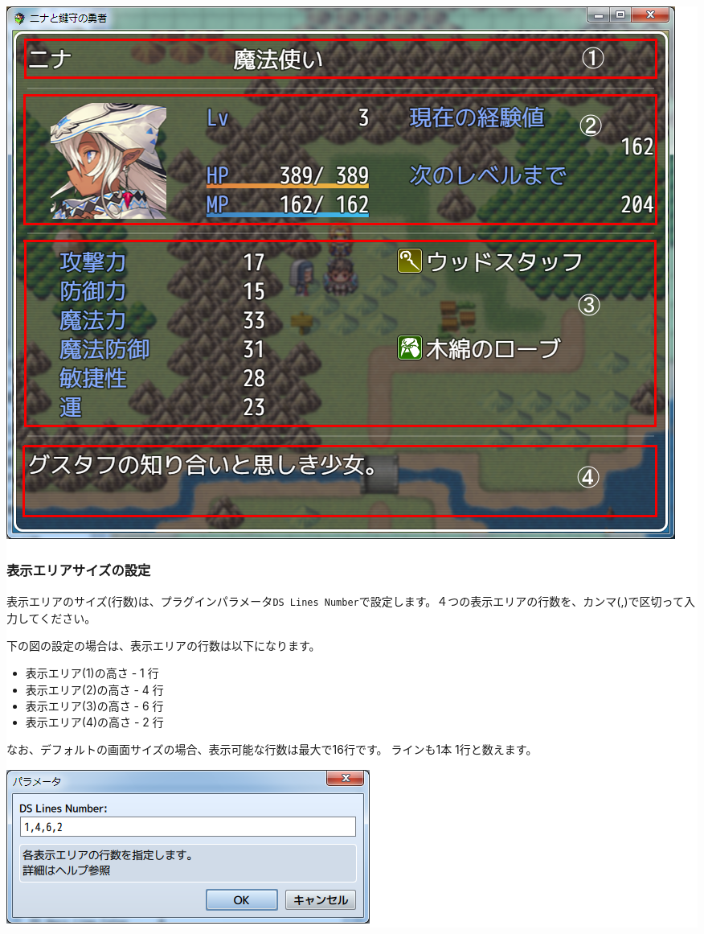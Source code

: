 ![画像](image/FTKR_CustomSimpleActorStatus/n03_006.png)

### 表示エリアサイズの設定

表示エリアのサイズ(行数)は、プラグインパラメータ`DS Lines Number`で設定します。４つの表示エリアの行数を、カンマ(,)で区切って入力してください。

下の図の設定の場合は、表示エリアの行数は以下になります。
* 表示エリア(1)の高さ - 1 行
* 表示エリア(2)の高さ - 4 行
* 表示エリア(3)の高さ - 6 行
* 表示エリア(4)の高さ - 2 行

なお、デフォルトの画面サイズの場合、表示可能な行数は最大で16行です。
ラインも1本 1行と数えます。

![画像](image/FTKR_CustomSimpleActorStatus/n03_002.png)
